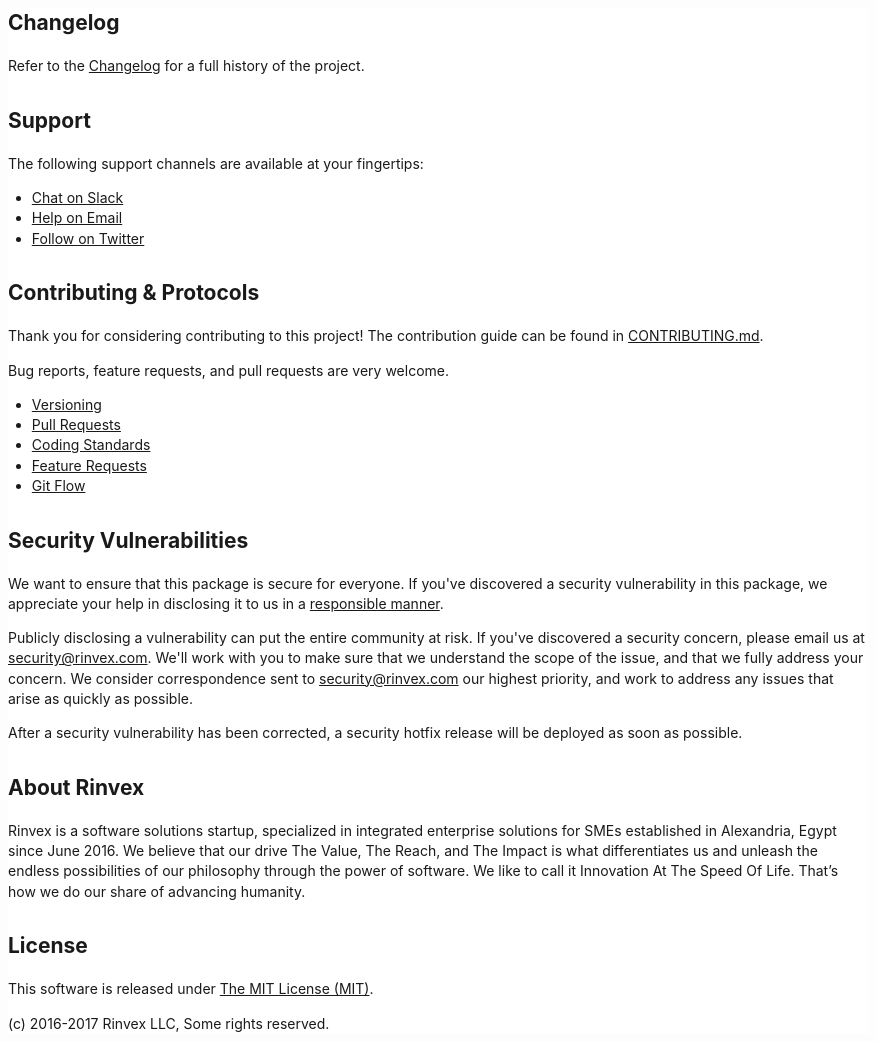 
## Changelog

Refer to the [Changelog](CHANGELOG.md) for a full history of the project.


## Support

The following support channels are available at your fingertips:

- [Chat on Slack](http://chat.rinvex.com)
- [Help on Email](mailto:help@rinvex.com)
- [Follow on Twitter](https://twitter.com/rinvex)


## Contributing & Protocols

Thank you for considering contributing to this project! The contribution guide can be found in [CONTRIBUTING.md](CONTRIBUTING.md).

Bug reports, feature requests, and pull requests are very welcome.

- [Versioning](CONTRIBUTING.md#versioning)
- [Pull Requests](CONTRIBUTING.md#pull-requests)
- [Coding Standards](CONTRIBUTING.md#coding-standards)
- [Feature Requests](CONTRIBUTING.md#feature-requests)
- [Git Flow](CONTRIBUTING.md#git-flow)


## Security Vulnerabilities

We want to ensure that this package is secure for everyone. If you've discovered a security vulnerability in this package, we appreciate your help in disclosing it to us in a [responsible manner](https://en.wikipedia.org/wiki/Responsible_disclosure).

Publicly disclosing a vulnerability can put the entire community at risk. If you've discovered a security concern, please email us at [security@rinvex.com](mailto:security@rinvex.com). We'll work with you to make sure that we understand the scope of the issue, and that we fully address your concern. We consider correspondence sent to [security@rinvex.com](mailto:security@rinvex.com) our highest priority, and work to address any issues that arise as quickly as possible.

After a security vulnerability has been corrected, a security hotfix release will be deployed as soon as possible.


## About Rinvex

Rinvex is a software solutions startup, specialized in integrated enterprise solutions for SMEs established in Alexandria, Egypt since June 2016. We believe that our drive The Value, The Reach, and The Impact is what differentiates us and unleash the endless possibilities of our philosophy through the power of software. We like to call it Innovation At The Speed Of Life. That’s how we do our share of advancing humanity.


## License

This software is released under [The MIT License (MIT)](LICENSE).

(c) 2016-2017 Rinvex LLC, Some rights reserved.
